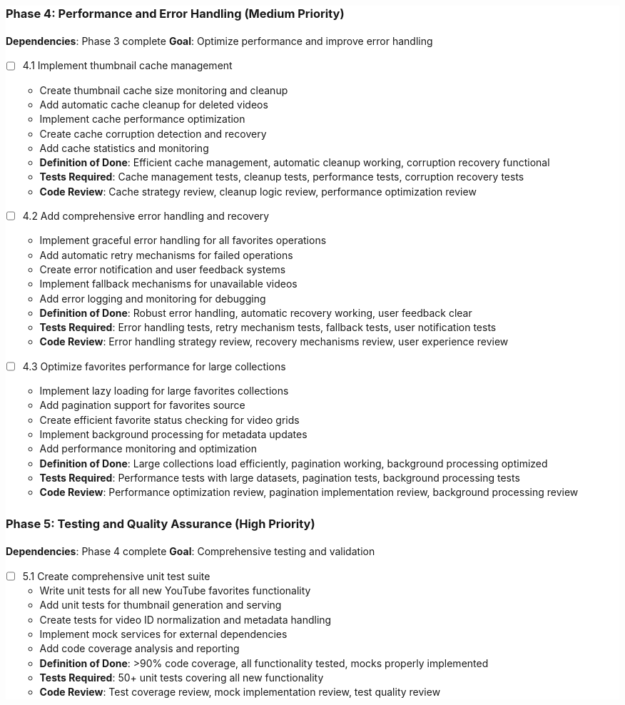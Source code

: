 ### Phase 4: Performance and Error Handling (Medium Priority)
**Dependencies**: Phase 3 complete
**Goal**: Optimize performance and improve error handling

- [ ] 4.1 Implement thumbnail cache management
  - Create thumbnail cache size monitoring and cleanup
  - Add automatic cache cleanup for deleted videos
  - Implement cache performance optimization
  - Create cache corruption detection and recovery
  - Add cache statistics and monitoring
  - **Definition of Done**: Efficient cache management, automatic cleanup working, corruption recovery functional
  - **Tests Required**: Cache management tests, cleanup tests, performance tests, corruption recovery tests
  - **Code Review**: Cache strategy review, cleanup logic review, performance optimization review

- [ ] 4.2 Add comprehensive error handling and recovery
  - Implement graceful error handling for all favorites operations
  - Add automatic retry mechanisms for failed operations
  - Create error notification and user feedback systems
  - Implement fallback mechanisms for unavailable videos
  - Add error logging and monitoring for debugging
  - **Definition of Done**: Robust error handling, automatic recovery working, user feedback clear
  - **Tests Required**: Error handling tests, retry mechanism tests, fallback tests, user notification tests
  - **Code Review**: Error handling strategy review, recovery mechanisms review, user experience review

- [ ] 4.3 Optimize favorites performance for large collections
  - Implement lazy loading for large favorites collections
  - Add pagination support for favorites source
  - Create efficient favorite status checking for video grids
  - Implement background processing for metadata updates
  - Add performance monitoring and optimization
  - **Definition of Done**: Large collections load efficiently, pagination working, background processing optimized
  - **Tests Required**: Performance tests with large datasets, pagination tests, background processing tests
  - **Code Review**: Performance optimization review, pagination implementation review, background processing review

### Phase 5: Testing and Quality Assurance (High Priority)
**Dependencies**: Phase 4 complete
**Goal**: Comprehensive testing and validation

- [ ] 5.1 Create comprehensive unit test suite
  - Write unit tests for all new YouTube favorites functionality
  - Add unit tests for thumbnail generation and serving
  - Create tests for video ID normalization and metadata handling
  - Implement mock services for external dependencies
  - Add code coverage analysis and reporting
  - **Definition of Done**: >90% code coverage, all functionality tested, mocks properly implemented
  - **Tests Required**: 50+ unit tests covering all new functionality
  - **Code Review**: Test coverage review, mock implementation review, test quality review
